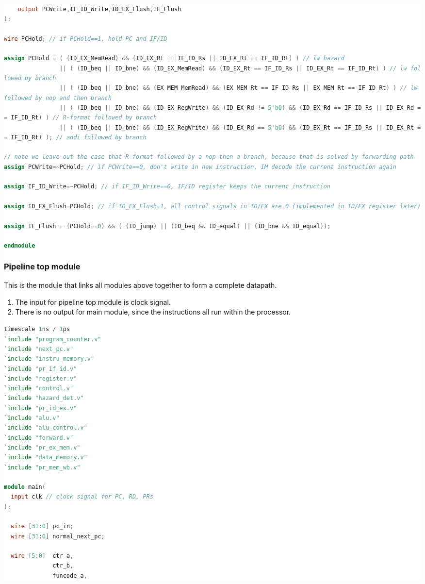 ```verilog
    output PCWrite,IF_ID_Write,ID_EX_Flush,IF_Flush
);

wire PCHold; // if PCHold==1, hold PC and IF/ID

assign PCHold = ( (ID_EX_MemRead) && (ID_EX_Rt == IF_ID_Rs || ID_EX_Rt == IF_ID_Rt) ) // lw hazard
                || ( (ID_beq || ID_bne) && (ID_EX_MemRead) && (ID_EX_Rt == IF_ID_Rs || ID_EX_Rt == IF_ID_Rt) ) // lw followed by branch
                || ( (ID_beq || ID_bne) && (EX_MEM_MemRead) && (EX_MEM_Rt == IF_ID_Rs || EX_MEM_Rt == IF_ID_Rt) ) // lw followed by nop and then branch
                || ( (ID_beq || ID_bne) && (ID_EX_RegWrite) && (ID_EX_Rd != 5'b0) && (ID_EX_Rd == IF_ID_Rs || ID_EX_Rd == IF_ID_Rt) ) // R-format followed by branch
                || ( (ID_beq || ID_bne) && (ID_EX_RegWrite) && (ID_EX_Rd == 5'b0) && (ID_EX_Rt == IF_ID_Rs || ID_EX_Rt == IF_ID_Rt) ); // addi followed by branch

// note we leave out the case that R-format followed by a nop then a branch, because that is solved by forwarding path
assign PCWrite=~PCHold; // if PCWrite==0, don't write in new instruction, IM decode the current instruction again

assign IF_ID_Write=~PCHold; // if IF_ID_Write==0, IF/ID register keeps the current instruction

assign ID_EX_Flush=PCHold; // if ID_EX_Flush=1, all control signals in ID/EX are 0 (implemented in ID/EX register later)
 
assign IF_Flush = (PCHold==0) && ( (ID_jump) || (ID_beq && ID_equal) || (ID_bne && ID_equal)); 

endmodule

```

### Pipeline top module

This is the module that links all modules above together to form a complete datapath. 
1. The input for pipeline top module is clock signal.
2. There is no output for main module, since the instructions all run within the processor.

```verilog
timescale 1ns / 1ps
`include "program_counter.v"
`include "next_pc.v"
`include "instru_memory.v"
`include "pr_if_id.v"
`include "register.v"
`include "control.v"
`include "hazard_det.v"
`include "pr_id_ex.v"
`include "alu.v"
`include "alu_control.v"
`include "forward.v"
`include "pr_ex_mem.v"
`include "data_memory.v"
`include "pr_mem_wb.v"

module main(
  input clk // clock signal for PC, RD, PRs
);

  wire [31:0] pc_in;
  wire [31:0] normal_next_pc;
 
  wire [5:0]  ctr_a,
              ctr_b,
              funcode_a,
```